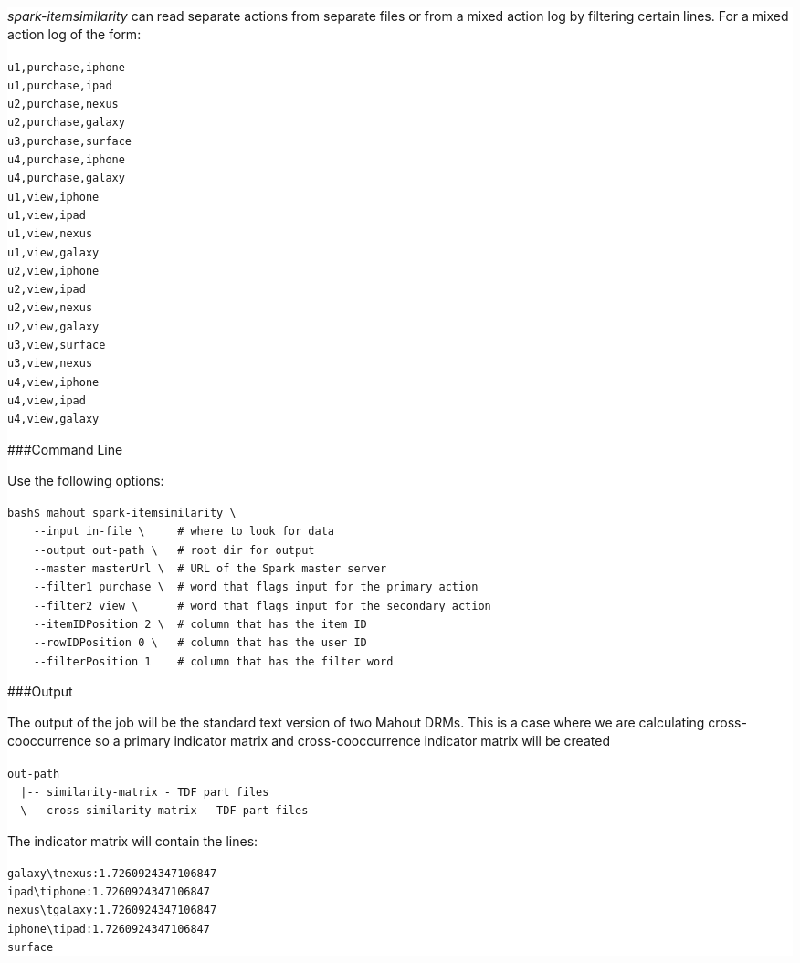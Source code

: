 *spark-itemsimilarity* can read separate actions from separate files or from a mixed action log by filtering certain lines. For a mixed 
action log of the form:

    u1,purchase,iphone
    u1,purchase,ipad
    u2,purchase,nexus
    u2,purchase,galaxy
    u3,purchase,surface
    u4,purchase,iphone
    u4,purchase,galaxy
    u1,view,iphone
    u1,view,ipad
    u1,view,nexus
    u1,view,galaxy
    u2,view,iphone
    u2,view,ipad
    u2,view,nexus
    u2,view,galaxy
    u3,view,surface
    u3,view,nexus
    u4,view,iphone
    u4,view,ipad
    u4,view,galaxy

###Command Line


Use the following options:

    bash$ mahout spark-itemsimilarity \
    	--input in-file \     # where to look for data
        --output out-path \   # root dir for output
        --master masterUrl \  # URL of the Spark master server
        --filter1 purchase \  # word that flags input for the primary action
        --filter2 view \      # word that flags input for the secondary action
        --itemIDPosition 2 \  # column that has the item ID
        --rowIDPosition 0 \   # column that has the user ID
        --filterPosition 1    # column that has the filter word



###Output

The output of the job will be the standard text version of two Mahout DRMs. This is a case where we are calculating 
cross-cooccurrence so a primary indicator matrix and cross-cooccurrence indicator matrix will be created

    out-path
      |-- similarity-matrix - TDF part files
      \-- cross-similarity-matrix - TDF part-files

The indicator matrix will contain the lines:

    galaxy\tnexus:1.7260924347106847
    ipad\tiphone:1.7260924347106847
    nexus\tgalaxy:1.7260924347106847
    iphone\tipad:1.7260924347106847
    surface
